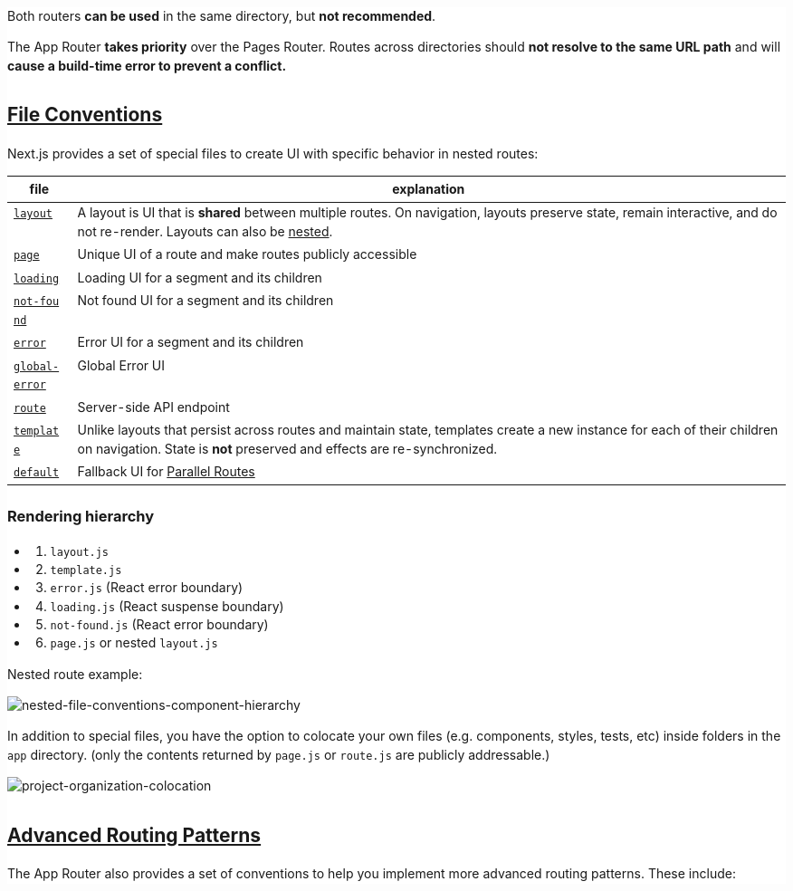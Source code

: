 Both routers **can be used** in the same directory, but **not recommended**.

The App Router **takes priority** over the Pages Router. Routes across directories should **not resolve to the same URL path** and will **cause a build-time error to prevent a conflict.**

## [File Conventions](https://nextjs.org/docs/app/building-your-application/routing#file-conventions)

Next.js provides a set of special files to create UI with specific behavior in nested routes:

| file                                                                                                        | explanation                                                                                                                                                                                                                                                                    |
| ----------------------------------------------------------------------------------------------------------- | ------------------------------------------------------------------------------------------------------------------------------------------------------------------------------------------------------------------------------------------------------------------------------ |
| [`layout`](https://nextjs.org/docs/app/building-your-application/routing/layouts-and-templates#layouts)     | A layout is UI that is **shared** between multiple routes. On navigation, layouts preserve state, remain interactive, and do not re-render. Layouts can also be [nested](https://nextjs.org/docs/app/building-your-application/routing/layouts-and-templates#nesting-layouts). |
| [`page`](https://nextjs.org/docs/app/building-your-application/routing/pages)                               | Unique UI of a route and make routes publicly accessible                                                                                                                                                                                                                       |
| [`loading`](https://nextjs.org/docs/app/building-your-application/routing/loading-ui-and-streaming)         | Loading UI for a segment and its children                                                                                                                                                                                                                                      |
| [`not-found`](https://nextjs.org/docs/app/api-reference/file-conventions/not-found)                         | Not found UI for a segment and its children                                                                                                                                                                                                                                    |
| [`error`](https://nextjs.org/docs/app/building-your-application/routing/error-handling)                     | Error UI for a segment and its children                                                                                                                                                                                                                                        |
| [`global-error`](https://nextjs.org/docs/app/building-your-application/routing/error-handling)              | Global Error UI                                                                                                                                                                                                                                                                |
| [`route`](https://nextjs.org/docs/app/building-your-application/routing/route-handlers)                     | Server-side API endpoint                                                                                                                                                                                                                                                       |
| [`template`](https://nextjs.org/docs/app/building-your-application/routing/layouts-and-templates#templates) | Unlike layouts that persist across routes and maintain state, templates create a new instance for each of their children on navigation. State is **not** preserved and effects are re-synchronized.                                                                            |
| [`default`](https://nextjs.org/docs/app/api-reference/file-conventions/default)                             | Fallback UI for [Parallel Routes](https://nextjs.org/docs/app/building-your-application/routing/parallel-routes)                                                                                                                                                               |

### Rendering hierarchy

- 1. `layout.js`
- 2. `template.js`
- 3. `error.js` (React error boundary)
- 4. `loading.js` (React suspense boundary)
- 5. `not-found.js` (React error boundary)
- 6. `page.js` or nested `layout.js`

Nested route example:

![nested-file-conventions-component-hierarchy](imgs/nested-file-conventions-component-hierarchy.avif)

In addition to special files, you have the option to colocate your own files (e.g. components, styles, tests, etc) inside folders in the `app` directory. (only the contents returned by `page.js` or `route.js` are publicly addressable.)

![project-organization-colocation](imgs/project-organization-colocation.avif)

## [Advanced Routing Patterns](https://nextjs.org/docs/app/building-your-application/routing#advanced-routing-patterns)

The App Router also provides a set of conventions to help you implement more advanced routing patterns. These include:
